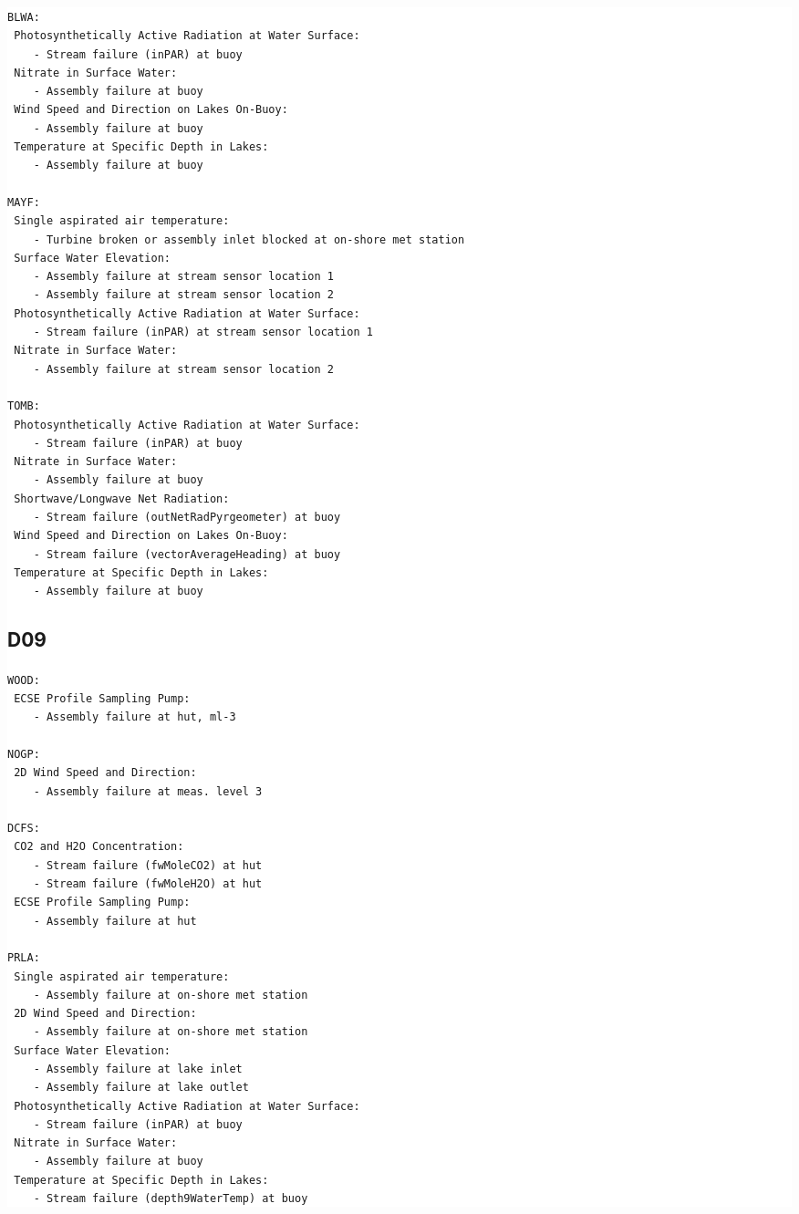 	BLWA:
	 Photosynthetically Active Radiation at Water Surface:
		- Stream failure (inPAR) at buoy
	 Nitrate in Surface Water:
		- Assembly failure at buoy
	 Wind Speed and Direction on Lakes On-Buoy:
		- Assembly failure at buoy
	 Temperature at Specific Depth in Lakes:
		- Assembly failure at buoy

	MAYF:
	 Single aspirated air temperature:
		- Turbine broken or assembly inlet blocked at on-shore met station
	 Surface Water Elevation:
		- Assembly failure at stream sensor location 1
		- Assembly failure at stream sensor location 2
	 Photosynthetically Active Radiation at Water Surface:
		- Stream failure (inPAR) at stream sensor location 1
	 Nitrate in Surface Water:
		- Assembly failure at stream sensor location 2

	TOMB:
	 Photosynthetically Active Radiation at Water Surface:
		- Stream failure (inPAR) at buoy
	 Nitrate in Surface Water:
		- Assembly failure at buoy
	 Shortwave/Longwave Net Radiation:
		- Stream failure (outNetRadPyrgeometer) at buoy
	 Wind Speed and Direction on Lakes On-Buoy:
		- Stream failure (vectorAverageHeading) at buoy
	 Temperature at Specific Depth in Lakes:
		- Assembly failure at buoy

## D09

	WOOD:
	 ECSE Profile Sampling Pump:
		- Assembly failure at hut, ml-3

	NOGP:
	 2D Wind Speed and Direction:
		- Assembly failure at meas. level 3

	DCFS:
	 CO2 and H2O Concentration:
		- Stream failure (fwMoleCO2) at hut
		- Stream failure (fwMoleH2O) at hut
	 ECSE Profile Sampling Pump:
		- Assembly failure at hut

	PRLA:
	 Single aspirated air temperature:
		- Assembly failure at on-shore met station
	 2D Wind Speed and Direction:
		- Assembly failure at on-shore met station
	 Surface Water Elevation:
		- Assembly failure at lake inlet
		- Assembly failure at lake outlet
	 Photosynthetically Active Radiation at Water Surface:
		- Stream failure (inPAR) at buoy
	 Nitrate in Surface Water:
		- Assembly failure at buoy
	 Temperature at Specific Depth in Lakes:
		- Stream failure (depth9WaterTemp) at buoy
